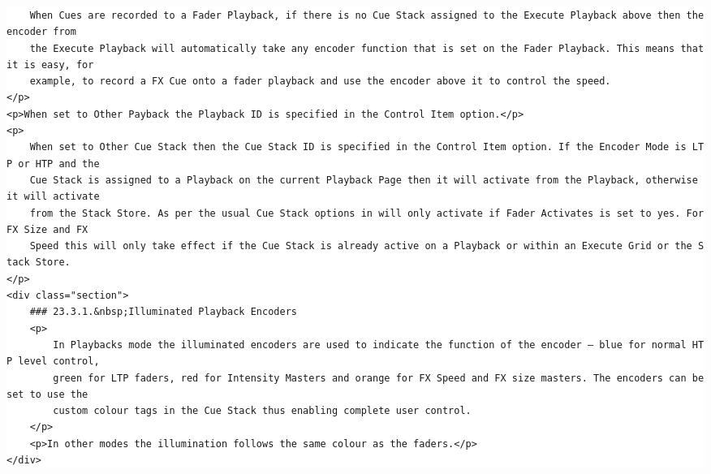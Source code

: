         When Cues are recorded to a Fader Playback, if there is no Cue Stack assigned to the Execute Playback above then the encoder from
        the Execute Playback will automatically take any encoder function that is set on the Fader Playback. This means that it is easy, for
        example, to record a FX Cue onto a fader playback and use the encoder above it to control the speed.
    </p>
    <p>When set to Other Payback the Playback ID is specified in the Control Item option.</p>
    <p>
        When set to Other Cue Stack then the Cue Stack ID is specified in the Control Item option. If the Encoder Mode is LTP or HTP and the
        Cue Stack is assigned to a Playback on the current Playback Page then it will activate from the Playback, otherwise it will activate
        from the Stack Store. As per the usual Cue Stack options in will only activate if Fader Activates is set to yes. For FX Size and FX
        Speed this will only take effect if the Cue Stack is already active on a Playback or within an Execute Grid or the Stack Store.
    </p>
    <div class="section">
        ### 23.3.1.&nbsp;Illuminated Playback Encoders
        <p>
            In Playbacks mode the illuminated encoders are used to indicate the function of the encoder – blue for normal HTP level control,
            green for LTP faders, red for Intensity Masters and orange for FX Speed and FX size masters. The encoders can be set to use the
            custom colour tags in the Cue Stack thus enabling complete user control.
        </p>
        <p>In other modes the illumination follows the same colour as the faders.</p>
    </div>
</div>
